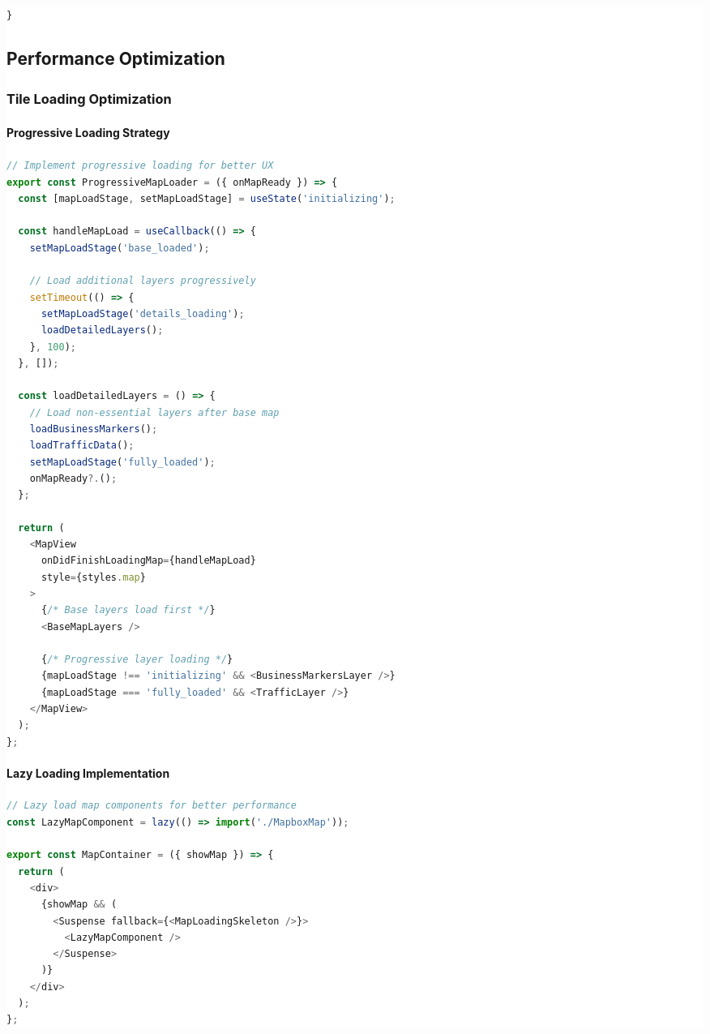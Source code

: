 ```typescript
}
```

## Performance Optimization

### Tile Loading Optimization

#### Progressive Loading Strategy
```typescript
// Implement progressive loading for better UX
export const ProgressiveMapLoader = ({ onMapReady }) => {
  const [mapLoadStage, setMapLoadStage] = useState('initializing');
  
  const handleMapLoad = useCallback(() => {
    setMapLoadStage('base_loaded');
    
    // Load additional layers progressively
    setTimeout(() => {
      setMapLoadStage('details_loading');
      loadDetailedLayers();
    }, 100);
  }, []);
  
  const loadDetailedLayers = () => {
    // Load non-essential layers after base map
    loadBusinessMarkers();
    loadTrafficData();
    setMapLoadStage('fully_loaded');
    onMapReady?.();
  };
  
  return (
    <MapView 
      onDidFinishLoadingMap={handleMapLoad}
      style={styles.map}
    >
      {/* Base layers load first */}
      <BaseMapLayers />
      
      {/* Progressive layer loading */}
      {mapLoadStage !== 'initializing' && <BusinessMarkersLayer />}
      {mapLoadStage === 'fully_loaded' && <TrafficLayer />}
    </MapView>
  );
};
```

#### Lazy Loading Implementation
```typescript
// Lazy load map components for better performance
const LazyMapComponent = lazy(() => import('./MapboxMap'));

export const MapContainer = ({ showMap }) => {
  return (
    <div>
      {showMap && (
        <Suspense fallback={<MapLoadingSkeleton />}>
          <LazyMapComponent />
        </Suspense>
      )}
    </div>
  );
};
```